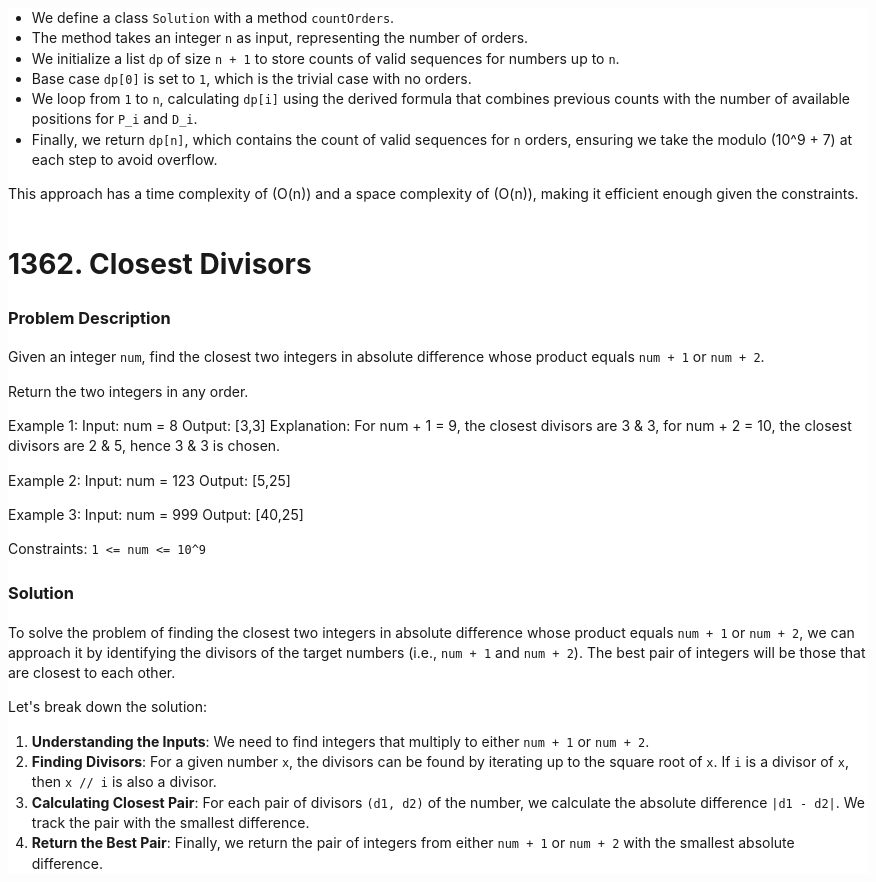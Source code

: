- We define a class `Solution` with a method `countOrders`.
- The method takes an integer `n` as input, representing the number of orders.
- We initialize a list `dp` of size `n + 1` to store counts of valid sequences for numbers up to `n`.
- Base case `dp[0]` is set to `1`, which is the trivial case with no orders.
- We loop from `1` to `n`, calculating `dp[i]` using the derived formula that combines previous counts with the number of available positions for `P_i` and `D_i`.
- Finally, we return `dp[n]`, which contains the count of valid sequences for `n` orders, ensuring we take the modulo \(10^9 + 7\) at each step to avoid overflow.

This approach has a time complexity of \(O(n)\) and a space complexity of \(O(n)\), making it efficient enough given the constraints.

# 1362. Closest Divisors

### Problem Description 
Given an integer `num`, find the closest two integers in absolute difference whose product equals `num + 1` or `num + 2`.

Return the two integers in any order.


Example 1:
Input: num = 8
Output: [3,3]
Explanation: For num + 1 = 9, the closest divisors are 3 & 3, for num + 2 = 10, the closest divisors are 2 & 5, hence 3 & 3 is chosen.


Example 2:
Input: num = 123
Output: [5,25]

Example 3:
Input: num = 999
Output: [40,25]

Constraints:
`1 <= num <= 10^9`

### Solution 
 To solve the problem of finding the closest two integers in absolute difference whose product equals `num + 1` or `num + 2`, we can approach it by identifying the divisors of the target numbers (i.e., `num + 1` and `num + 2`). The best pair of integers will be those that are closest to each other.

Let's break down the solution:

1. **Understanding the Inputs**: We need to find integers that multiply to either `num + 1` or `num + 2`.
2. **Finding Divisors**: For a given number `x`, the divisors can be found by iterating up to the square root of `x`. If `i` is a divisor of `x`, then `x // i` is also a divisor.
3. **Calculating Closest Pair**: For each pair of divisors `(d1, d2)` of the number, we calculate the absolute difference `|d1 - d2|`. We track the pair with the smallest difference.
4. **Return the Best Pair**: Finally, we return the pair of integers from either `num + 1` or `num + 2` with the smallest absolute difference.
